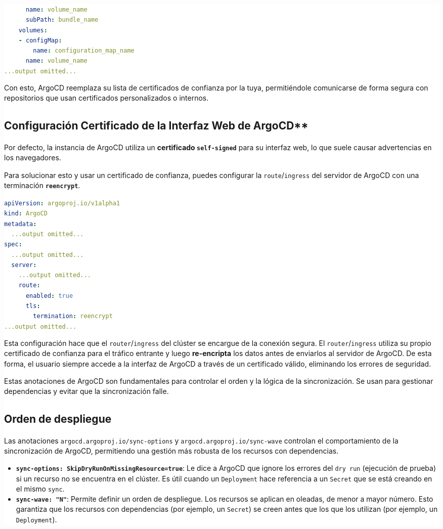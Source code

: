 ```yaml
      name: volume_name
      subPath: bundle_name
    volumes:
    - configMap:
        name: configuration_map_name
      name: volume_name
...output omitted...
```
Con esto, ArgoCD reemplaza su lista de certificados de confianza por la tuya, permitiéndole comunicarse de forma segura con repositorios que usan certificados personalizados o internos.

## Configuración Certificado de la Interfaz Web de ArgoCD**

Por defecto, la instancia de ArgoCD utiliza un **certificado `self-signed`** para su interfaz web, lo que suele causar advertencias en los navegadores.

Para solucionar esto y usar un certificado de confianza, puedes configurar la `route`/`ingress` del servidor de ArgoCD con una terminación **`reencrypt`**.
```yaml
apiVersion: argoproj.io/v1alpha1
kind: ArgoCD
metadata:
  ...output omitted...
spec:
  ...output omitted...
  server:
    ...output omitted...
    route:
      enabled: true
      tls:
        termination: reencrypt
...output omitted...
```

Esta configuración hace que el `router`/`ingress` del clúster se encargue de la conexión segura. El `router`/`ingress` utiliza su propio certificado de confianza para el tráfico entrante y luego **re-encripta** los datos antes de enviarlos al servidor de ArgoCD. De esta forma, el usuario siempre accede a la interfaz de ArgoCD a través de un certificado válido, eliminando los errores de seguridad.


Estas anotaciones de ArgoCD son fundamentales para controlar el orden y la lógica de la sincronización. Se usan para gestionar dependencias y evitar que la sincronización falle.

## Orden de despliegue
Las anotaciones `argocd.argoproj.io/sync-options` y `argocd.argoproj.io/sync-wave` controlan el comportamiento de la sincronización de ArgoCD, permitiendo una gestión más robusta de los recursos con dependencias.

- **`sync-options: SkipDryRunOnMissingResource=true`**: Le dice a ArgoCD que ignore los errores del `dry run` (ejecución de prueba) si un recurso no se encuentra en el clúster. Es útil cuando un `Deployment` hace referencia a un `Secret` que se está creando en el mismo `sync`.
- **`sync-wave: "N"`**: Permite definir un orden de despliegue. Los recursos se aplican en oleadas, de menor a mayor número. Esto garantiza que los recursos con dependencias (por ejemplo, un `Secret`) se creen antes que los que los utilizan (por ejemplo, un `Deployment`).
